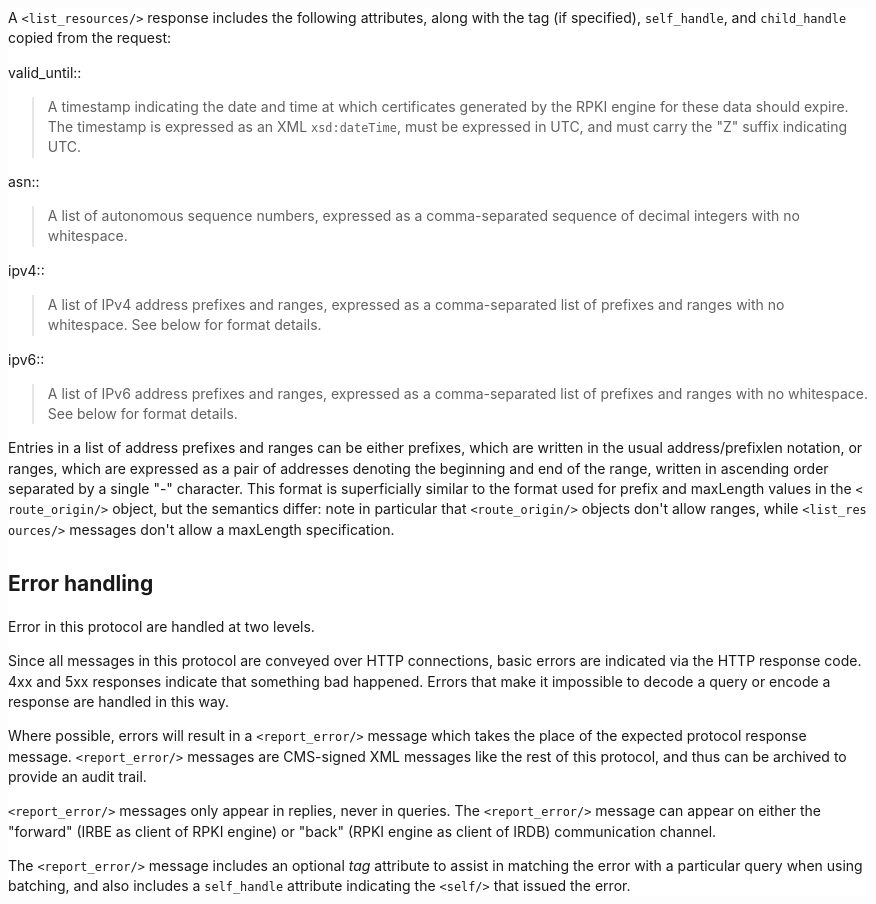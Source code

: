 A `<list_resources/>` response includes the following attributes, along with
the tag (if specified), `self_handle`, and `child_handle` copied from the
request:

valid_until::

> A timestamp indicating the date and time at which certificates generated by
the RPKI engine for these data should expire. The timestamp is expressed as an
XML `xsd:dateTime`, must be expressed in UTC, and must carry the "Z" suffix
indicating UTC.

asn::

> A list of autonomous sequence numbers, expressed as a comma-separated
sequence of decimal integers with no whitespace.

ipv4::

> A list of IPv4 address prefixes and ranges, expressed as a comma-separated
list of prefixes and ranges with no whitespace. See below for format details.

ipv6::

> A list of IPv6 address prefixes and ranges, expressed as a comma-separated
list of prefixes and ranges with no whitespace. See below for format details.

Entries in a list of address prefixes and ranges can be either prefixes, which
are written in the usual address/prefixlen notation, or ranges, which are
expressed as a pair of addresses denoting the beginning and end of the range,
written in ascending order separated by a single "-" character. This format is
superficially similar to the format used for prefix and maxLength values in
the `<route_origin/>` object, but the semantics differ: note in particular
that `<route_origin/>` objects don't allow ranges, while `<list_resources/>`
messages don't allow a maxLength specification.

## Error handling

Error in this protocol are handled at two levels.

Since all messages in this protocol are conveyed over HTTP connections, basic
errors are indicated via the HTTP response code. 4xx and 5xx responses
indicate that something bad happened. Errors that make it impossible to decode
a query or encode a response are handled in this way.

Where possible, errors will result in a `<report_error/>` message which takes
the place of the expected protocol response message. `<report_error/>`
messages are CMS-signed XML messages like the rest of this protocol, and thus
can be archived to provide an audit trail.

`<report_error/>` messages only appear in replies, never in queries. The
`<report_error/>` message can appear on either the "forward" (IRBE as client
of RPKI engine) or "back" (RPKI engine as client of IRDB) communication
channel.

The `<report_error/>` message includes an optional _tag_ attribute to assist
in matching the error with a particular query when using batching, and also
includes a `self_handle` attribute indicating the `<self/>` that issued the
error.
